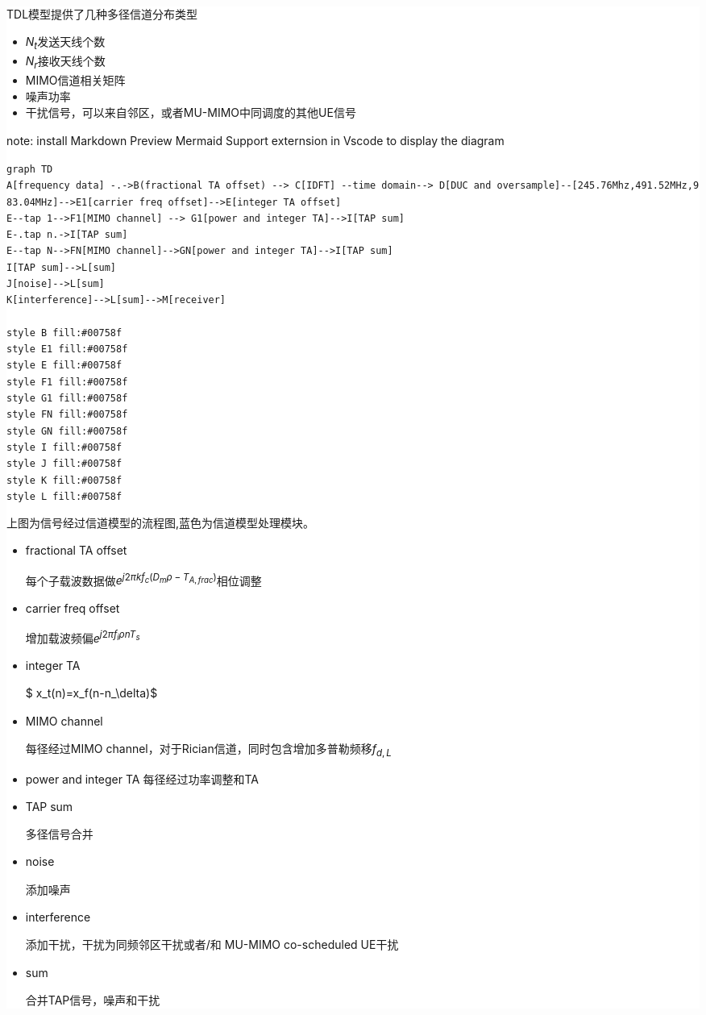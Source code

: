   TDL模型提供了几种多径信道分布类型
* $N_t$发送天线个数
* $N_r$接收天线个数
* MIMO信道相关矩阵
* 噪声功率
* 干扰信号，可以来自邻区，或者MU-MIMO中同调度的其他UE信号

note: install Markdown Preview Mermaid Support externsion in Vscode to display the diagram
``` mermaid
graph TD
A[frequency data] -.->B(fractional TA offset) --> C[IDFT] --time domain--> D[DUC and oversample]--[245.76Mhz,491.52MHz,983.04MHz]-->E1[carrier freq offset]-->E[integer TA offset]
E--tap 1-->F1[MIMO channel] --> G1[power and integer TA]-->I[TAP sum]
E-.tap n.->I[TAP sum]
E--tap N-->FN[MIMO channel]-->GN[power and integer TA]-->I[TAP sum]
I[TAP sum]-->L[sum]
J[noise]-->L[sum]
K[interference]-->L[sum]-->M[receiver]

style B fill:#00758f
style E1 fill:#00758f
style E fill:#00758f
style F1 fill:#00758f
style G1 fill:#00758f
style FN fill:#00758f
style GN fill:#00758f
style I fill:#00758f
style J fill:#00758f
style K fill:#00758f
style L fill:#00758f
```
上图为信号经过信道模型的流程图,蓝色为信道模型处理模块。

* fractional TA offset
 
  每个子载波数据做$e^{j2\pi kf_c(D_m\rho-T_{A,frac})}$相位调整
* carrier freq offset
 
  增加载波频偏$e^{j2\pi f_i\rho nT_s}$

* integer TA

  $ x_t(n)=x_f(n-n_\delta)$

* MIMO channel

  每径经过MIMO channel，对于Rician信道，同时包含增加多普勒频移$f_{d,L}$

* power and integer TA
  每径经过功率调整和TA

* TAP sum
  
  多径信号合并

* noise

  添加噪声

* interference

  添加干扰，干扰为同频邻区干扰或者/和 MU-MIMO co-scheduled UE干扰

* sum

  合并TAP信号，噪声和干扰


  